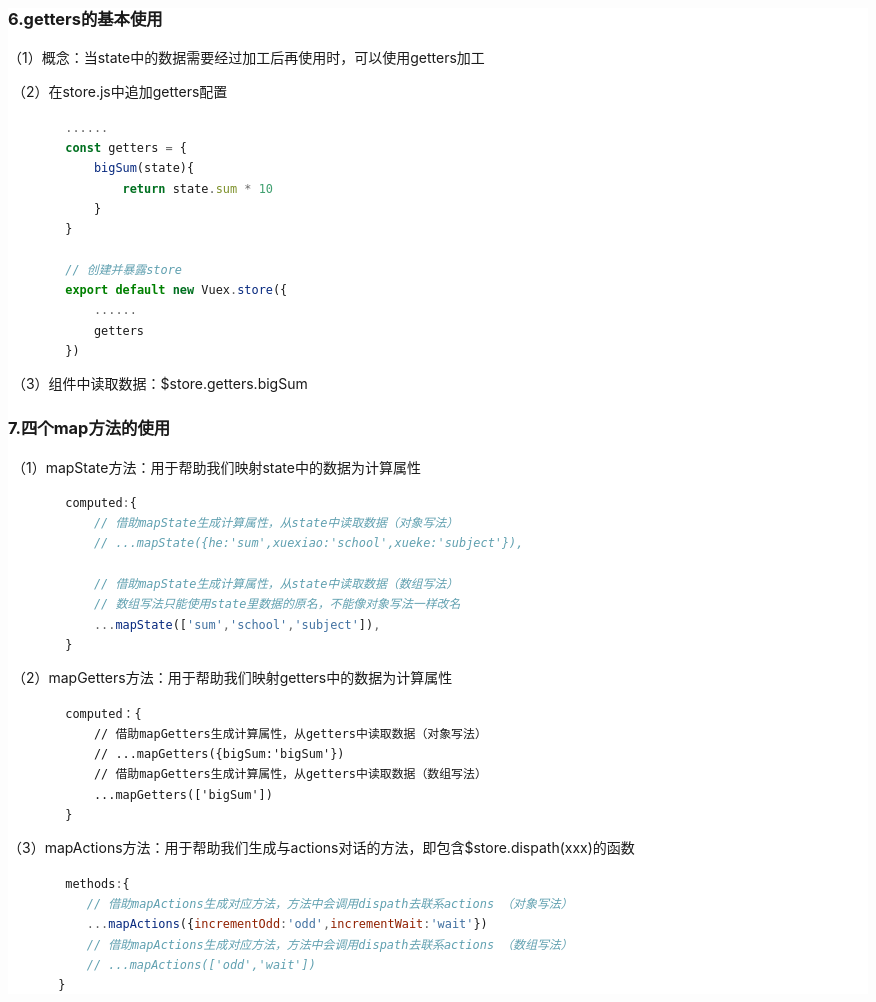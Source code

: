 ### 		6.getters的基本使用

​				（1）概念：当state中的数据需要经过加工后再使用时，可以使用getters加工

​				（2）在store.js中追加getters配置

```javascript
		......
		const getters = {
            bigSum(state){
                return state.sum * 10
            }
        }

		// 创建并暴露store
		export default new Vuex.store({
            ......
            getters
        })
```

​				（3）组件中读取数据：$store.getters.bigSum

### 	7.四个map方法的使用

​				（1）mapState方法：用于帮助我们映射state中的数据为计算属性

```javascript
		computed:{
			// 借助mapState生成计算属性，从state中读取数据（对象写法）
      		// ...mapState({he:'sum',xuexiao:'school',xueke:'subject'}),

      		// 借助mapState生成计算属性，从state中读取数据（数组写法）
      		// 数组写法只能使用state里数据的原名，不能像对象写法一样改名
      		...mapState(['sum','school','subject']),
		}
```

​				（2）mapGetters方法：用于帮助我们映射getters中的数据为计算属性

```
		computed：{
			// 借助mapGetters生成计算属性，从getters中读取数据（对象写法）
      		// ...mapGetters({bigSum:'bigSum'})
      		// 借助mapGetters生成计算属性，从getters中读取数据（数组写法）
      		...mapGetters(['bigSum'])
		}
```

​			  （3）mapActions方法：用于帮助我们生成与actions对话的方法，即包含$store.dispath(xxx)的函数

```javascript
		methods:{
           // 借助mapActions生成对应方法，方法中会调用dispath去联系actions （对象写法）
           ...mapActions({incrementOdd:'odd',incrementWait:'wait'})
           // 借助mapActions生成对应方法，方法中会调用dispath去联系actions （数组写法）
           // ...mapActions(['odd','wait'])
	   }
```
